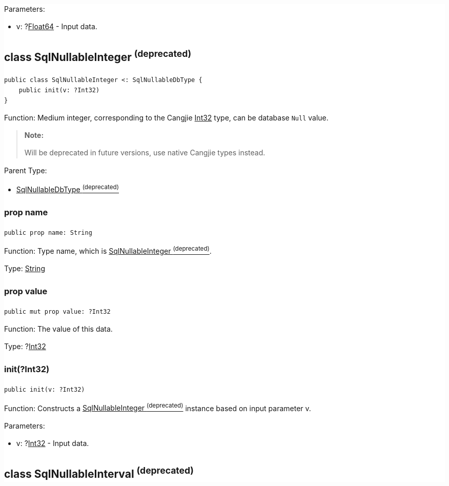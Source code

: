 Parameters:

- v: ?[Float64](../../core/core_package_api/core_package_intrinsics.md#float64) - Input data.

## class SqlNullableInteger <sup>(deprecated)</sup>

```cangjie
public class SqlNullableInteger <: SqlNullableDbType {
    public init(v: ?Int32)
}
```

Function: Medium integer, corresponding to the Cangjie [Int32](../../core/core_package_api/core_package_intrinsics.md#int32) type, can be database `Null` value.

> **Note:**
>
> Will be deprecated in future versions, use native Cangjie types instead.

Parent Type:

- [SqlNullableDbType <sup>(deprecated)</sup>](database_sql_package_interfaces.md#interface-sqlnullabledbtype-deprecated)

### prop name

```cangjie
public prop name: String
```

Function: Type name, which is [SqlNullableInteger <sup>(deprecated)</sup>](database_sql_package_classes.md#class-sqlnullableinteger-deprecated).

Type: [String](../../core/core_package_api/core_package_structs.md#struct-string)

### prop value

```cangjie
public mut prop value: ?Int32
```

Function: The value of this data.

Type: ?[Int32](../../core/core_package_api/core_package_intrinsics.md#int32)

### init(?Int32)

```cangjie
public init(v: ?Int32)
```

Function: Constructs a [SqlNullableInteger <sup>(deprecated)</sup>](database_sql_package_classes.md#class-sqlnullableinteger-deprecated) instance based on input parameter v.

Parameters:

- v: ?[Int32](../../core/core_package_api/core_package_intrinsics.md#int32) - Input data.

## class SqlNullableInterval <sup>(deprecated)</sup>
